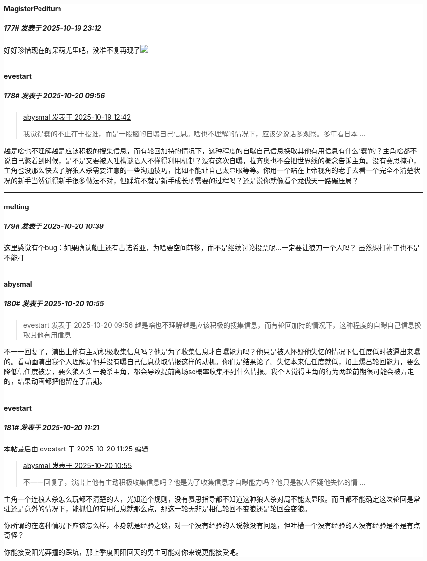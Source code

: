 ####  MagisterPeditum  
##### 177#       发表于 2025-10-19 23:12

好好珍惜现在的呆萌尤里吧，没准不复再现了<img src="https://static.stage1st.com/image/smiley/face2017/050.png" referrerpolicy="no-referrer">


*****

####  evestart  
##### 178#       发表于 2025-10-20 09:56

<blockquote><a href="httphttps://stage1st.com/2b/forum.php?mod=redirect&amp;goto=findpost&amp;pid=68593462&amp;ptid=2208973" target="_blank">abysmal 发表于 2025-10-19 12:42</a>

我觉得蠢的不止在于投谁，而是一股脑的自曝自己信息。啥也不理解的情况下，应该少说话多观察。多年看日本 ...</blockquote>
越是啥也不理解越是应该积极的搜集信息，而有轮回加持的情况下，这种程度的自曝自己信息换取其他有用信息有什么‘蠢’的？主角啥都不说自己憋着到时候，是不是又要被人吐槽谜语人不懂得利用机制？没有这次自曝，拉齐奥也不会把世界线的概念告诉主角。没有赛思掩护，主角也没那么快去了解狼人杀需要注意的一些沟通技巧，比如不能让自己太显眼等等。你用一个站在上帝视角的老手去看一个完全不清楚状况的新手当然觉得新手很多做法不对，但踩坑不就是新手成长所需要的过程吗？还是说你就像看个龙傲天一路碾压局？


*****

####  melting  
##### 179#       发表于 2025-10-20 10:39

这里感觉有个bug：如果确认船上还有古诺希亚，为啥要空间转移，而不是继续讨论投票呢…一定要让狼刀一个人吗？
虽然想打补丁也不是不能打


*****

####  abysmal  
##### 180#       发表于 2025-10-20 10:55

<blockquote>evestart 发表于 2025-10-20 09:56
越是啥也不理解越是应该积极的搜集信息，而有轮回加持的情况下，这种程度的自曝自己信息换取其他有用信息 ...</blockquote>
不一一回复了，演出上他有主动积极收集信息吗？他是为了收集信息才自曝能力吗？他只是被人怀疑他失忆的情况下信任度低时被逼出来曝的。看动画演出我个人理解是他并没有曝自己信息获取情报这样的动机。你们是结果论了。失忆本来信任度就低，加上爆出轮回能力，要么降低信任度被票，要么狼人头一晚杀主角，都会导致提前离场se概率收集不到什么情报。我个人觉得主角的行为两轮前期很可能会被弄走的，结果动画都把他留在了后期。


*****

####  evestart  
##### 181#       发表于 2025-10-20 11:21

 本帖最后由 evestart 于 2025-10-20 11:25 编辑 
<blockquote><a href="httphttps://stage1st.com/2b/forum.php?mod=redirect&amp;goto=findpost&amp;pid=68597357&amp;ptid=2208973" target="_blank">abysmal 发表于 2025-10-20 10:55</a>

不一一回复了，演出上他有主动积极收集信息吗？他是为了收集信息才自曝能力吗？他只是被人怀疑他失忆的情 ...</blockquote>
主角一个连狼人杀怎么玩都不清楚的人，光知道个规则，没有赛思指导都不知道这种狼人杀对局不能太显眼。而且都不能确定这次轮回是常驻还是意外的情况下，能抓住的有用信息就那么点，那这一轮无非是相信轮回不变狼还是轮回会变狼。

你所谓的在这种情况下应该怎么样，本身就是经验之谈，对一个没有经验的人说教没有问题，但吐槽一个没有经验的人没有经验是不是有点奇怪？

你能接受阳光莽撞的踩坑，那上季度阴阳回天的男主可能对你来说更能接受吧。
